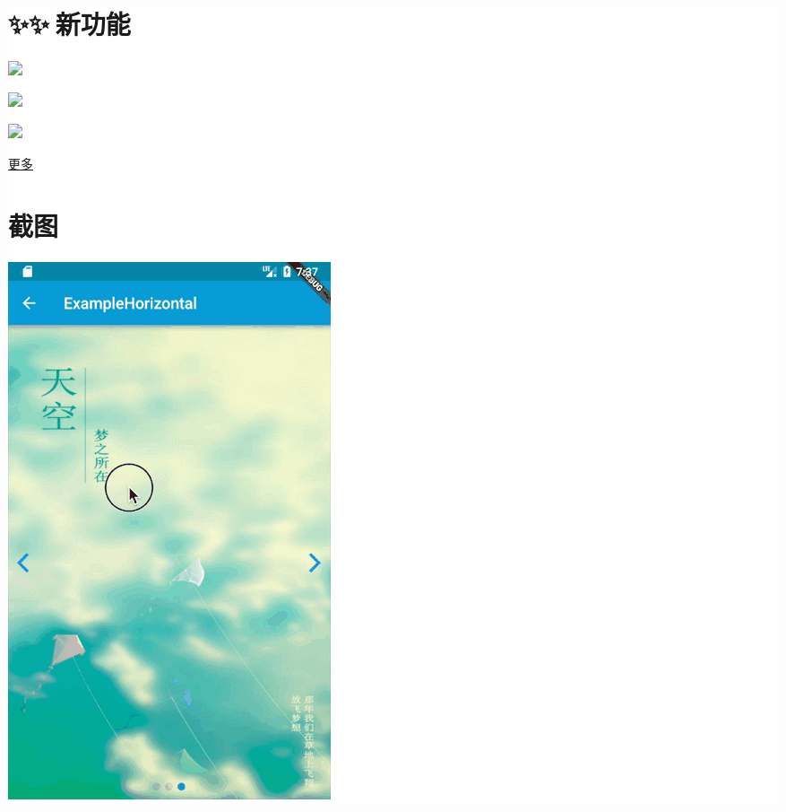 


# :sparkles::sparkles: 新功能


![](https://github.com/jzoom/images/raw/master/layout1.gif)

![](https://github.com/jzoom/images/raw/master/layout2.gif)

![](https://github.com/jzoom/images/raw/master/layout3.gif)

[更多](#内建的布局)


# 截图

![Horizontal](https://github.com/whevether/flutter_swiper_view/raw/master/example/res/1.gif)
